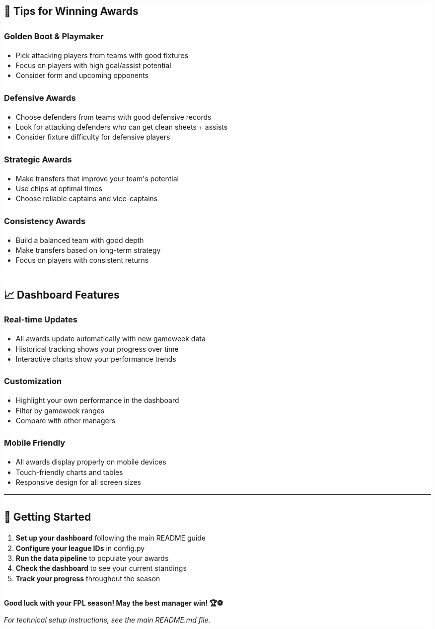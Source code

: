 
## 🚀 **Tips for Winning Awards**

### **Golden Boot & Playmaker**
- Pick attacking players from teams with good fixtures
- Focus on players with high goal/assist potential
- Consider form and upcoming opponents

### **Defensive Awards**
- Choose defenders from teams with good defensive records
- Look for attacking defenders who can get clean sheets + assists
- Consider fixture difficulty for defensive players

### **Strategic Awards**
- Make transfers that improve your team's potential
- Use chips at optimal times
- Choose reliable captains and vice-captains

### **Consistency Awards**
- Build a balanced team with good depth
- Make transfers based on long-term strategy
- Focus on players with consistent returns

---

## 📈 **Dashboard Features**

### **Real-time Updates**
- All awards update automatically with new gameweek data
- Historical tracking shows your progress over time
- Interactive charts show your performance trends

### **Customization**
- Highlight your own performance in the dashboard
- Filter by gameweek ranges
- Compare with other managers

### **Mobile Friendly**
- All awards display properly on mobile devices
- Touch-friendly charts and tables
- Responsive design for all screen sizes

---

## 🎉 **Getting Started**

1. **Set up your dashboard** following the main README guide
2. **Configure your league IDs** in config.py
3. **Run the data pipeline** to populate your awards
4. **Check the dashboard** to see your current standings
5. **Track your progress** throughout the season

---

**Good luck with your FPL season! May the best manager win! 🏆⚽**

*For technical setup instructions, see the main README.md file.*
